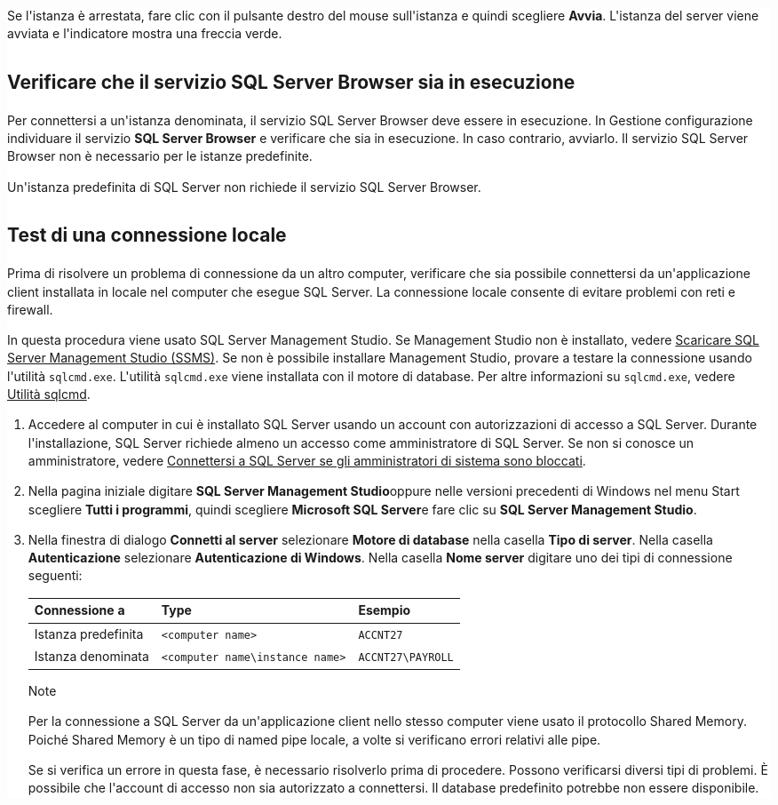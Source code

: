 Se l'istanza è arrestata, fare clic con il pulsante destro del mouse sull'istanza e quindi scegliere **Avvia**. L'istanza del server viene avviata e l'indicatore mostra una freccia verde.

## <a name = "startbrowser"></a> Verificare che il servizio SQL Server Browser sia in esecuzione

Per connettersi a un'istanza denominata, il servizio SQL Server Browser deve essere in esecuzione. In Gestione configurazione individuare il servizio **SQL Server Browser** e verificare che sia in esecuzione. In caso contrario, avviarlo. Il servizio SQL Server Browser non è necessario per le istanze predefinite.

Un'istanza predefinita di SQL Server non richiede il servizio SQL Server Browser.

## <a name="testing-a-local-connection"></a>Test di una connessione locale

Prima di risolvere un problema di connessione da un altro computer, verificare che sia possibile connettersi da un'applicazione client installata in locale nel computer che esegue SQL Server. La connessione locale consente di evitare problemi con reti e firewall. 

In questa procedura viene usato SQL Server Management Studio. Se Management Studio non è installato, vedere [Scaricare SQL Server Management Studio (SSMS)](../../ssms/download-sql-server-management-studio-ssms.md). Se non è possibile installare Management Studio, provare a testare la connessione usando l'utilità `sqlcmd.exe`. L'utilità `sqlcmd.exe` viene installata con il motore di database. Per altre informazioni su `sqlcmd.exe`, vedere [Utilità sqlcmd](../../tools/sqlcmd-utility.md).

1. Accedere al computer in cui è installato SQL Server usando un account con autorizzazioni di accesso a SQL Server. Durante l'installazione, SQL Server richiede almeno un accesso come amministratore di SQL Server. Se non si conosce un amministratore, vedere [Connettersi a SQL Server se gli amministratori di sistema sono bloccati](connect-to-sql-server-when-system-administrators-are-locked-out.md).
1. Nella pagina iniziale digitare **SQL Server Management Studio**oppure nelle versioni precedenti di Windows nel menu Start scegliere **Tutti i programmi**, quindi scegliere **Microsoft SQL Server**e fare clic su **SQL Server Management Studio**.
1. Nella finestra di dialogo **Connetti al server** selezionare **Motore di database** nella casella **Tipo di server**. Nella casella **Autenticazione** selezionare **Autenticazione di Windows**. Nella casella **Nome server** digitare uno dei tipi di connessione seguenti:

   |Connessione a|Type|Esempio|
   |:-----------------|:---------------|:-----------------|
   |Istanza predefinita|`<computer name>`|`ACCNT27`|
   |Istanza denominata|`<computer name\instance name>`|`ACCNT27\PAYROLL`|

   > [!NOTE]
   > Per la connessione a SQL Server da un'applicazione client nello stesso computer viene usato il protocollo Shared Memory. Poiché Shared Memory è un tipo di named pipe locale, a volte si verificano errori relativi alle pipe.

   Se si verifica un errore in questa fase, è necessario risolverlo prima di procedere. Possono verificarsi diversi tipi di problemi. È possibile che l'account di accesso non sia autorizzato a connettersi. Il database predefinito potrebbe non essere disponibile.
